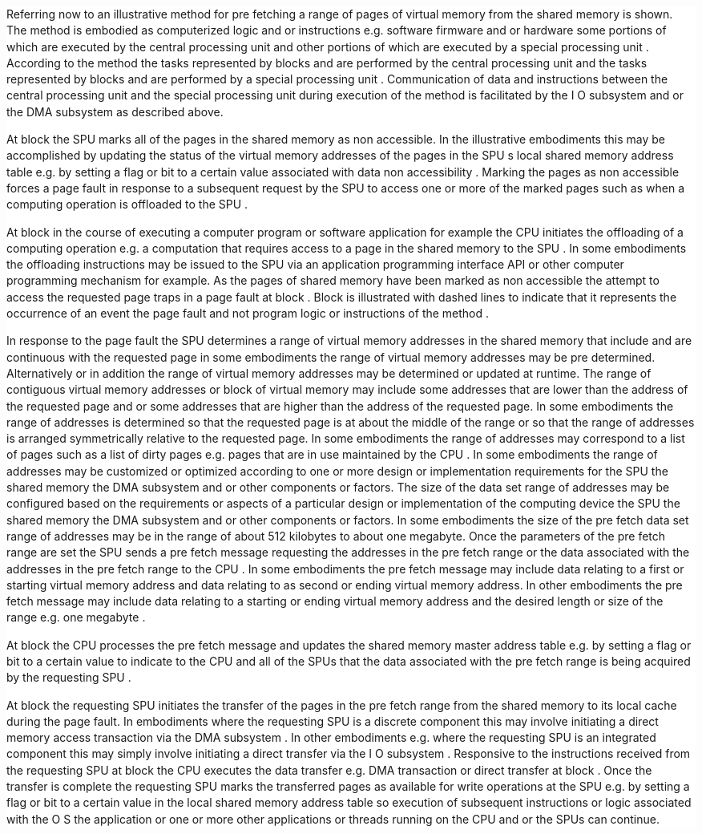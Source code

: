 Referring now to an illustrative method for pre fetching a range of pages of virtual memory from the shared memory is shown. The method is embodied as computerized logic and or instructions e.g. software firmware and or hardware some portions of which are executed by the central processing unit and other portions of which are executed by a special processing unit . According to the method the tasks represented by blocks and are performed by the central processing unit and the tasks represented by blocks and are performed by a special processing unit . Communication of data and instructions between the central processing unit and the special processing unit during execution of the method is facilitated by the I O subsystem and or the DMA subsystem as described above.

At block the SPU marks all of the pages in the shared memory as non accessible. In the illustrative embodiments this may be accomplished by updating the status of the virtual memory addresses of the pages in the SPU s local shared memory address table e.g. by setting a flag or bit to a certain value associated with data non accessibility . Marking the pages as non accessible forces a page fault in response to a subsequent request by the SPU to access one or more of the marked pages such as when a computing operation is offloaded to the SPU .

At block in the course of executing a computer program or software application for example the CPU initiates the offloading of a computing operation e.g. a computation that requires access to a page in the shared memory to the SPU . In some embodiments the offloading instructions may be issued to the SPU via an application programming interface API or other computer programming mechanism for example. As the pages of shared memory have been marked as non accessible the attempt to access the requested page traps in a page fault at block . Block is illustrated with dashed lines to indicate that it represents the occurrence of an event the page fault and not program logic or instructions of the method .

In response to the page fault the SPU determines a range of virtual memory addresses in the shared memory that include and are continuous with the requested page in some embodiments the range of virtual memory addresses may be pre determined. Alternatively or in addition the range of virtual memory addresses may be determined or updated at runtime. The range of contiguous virtual memory addresses or block of virtual memory may include some addresses that are lower than the address of the requested page and or some addresses that are higher than the address of the requested page. In some embodiments the range of addresses is determined so that the requested page is at about the middle of the range or so that the range of addresses is arranged symmetrically relative to the requested page. In some embodiments the range of addresses may correspond to a list of pages such as a list of dirty pages e.g. pages that are in use maintained by the CPU . In some embodiments the range of addresses may be customized or optimized according to one or more design or implementation requirements for the SPU the shared memory the DMA subsystem and or other components or factors. The size of the data set range of addresses may be configured based on the requirements or aspects of a particular design or implementation of the computing device the SPU the shared memory the DMA subsystem and or other components or factors. In some embodiments the size of the pre fetch data set range of addresses may be in the range of about 512 kilobytes to about one megabyte. Once the parameters of the pre fetch range are set the SPU sends a pre fetch message requesting the addresses in the pre fetch range or the data associated with the addresses in the pre fetch range to the CPU . In some embodiments the pre fetch message may include data relating to a first or starting virtual memory address and data relating to as second or ending virtual memory address. In other embodiments the pre fetch message may include data relating to a starting or ending virtual memory address and the desired length or size of the range e.g. one megabyte .

At block the CPU processes the pre fetch message and updates the shared memory master address table e.g. by setting a flag or bit to a certain value to indicate to the CPU and all of the SPUs that the data associated with the pre fetch range is being acquired by the requesting SPU .

At block the requesting SPU initiates the transfer of the pages in the pre fetch range from the shared memory to its local cache during the page fault. In embodiments where the requesting SPU is a discrete component this may involve initiating a direct memory access transaction via the DMA subsystem . In other embodiments e.g. where the requesting SPU is an integrated component this may simply involve initiating a direct transfer via the I O subsystem . Responsive to the instructions received from the requesting SPU at block the CPU executes the data transfer e.g. DMA transaction or direct transfer at block . Once the transfer is complete the requesting SPU marks the transferred pages as available for write operations at the SPU e.g. by setting a flag or bit to a certain value in the local shared memory address table so execution of subsequent instructions or logic associated with the O S the application or one or more other applications or threads running on the CPU and or the SPUs can continue.
